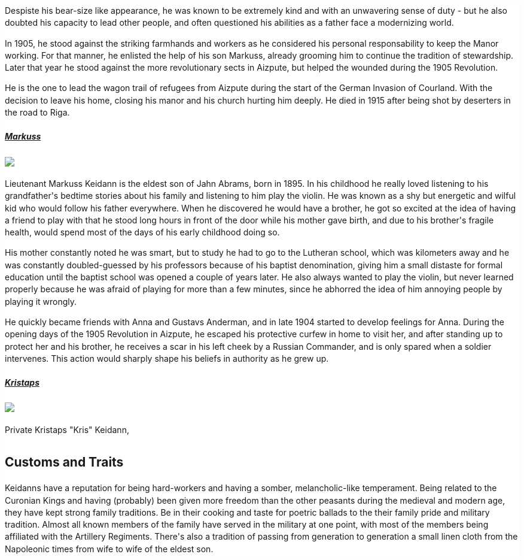 Despiste his bear-size like appearance, he was known to be extremely kind and with an unwavering sense of duty - but he also doubted his capacity to lead other people, and often questioned his abilities as a father face a modernizing world.

In 1905, he stood against the striking farmhands and workers as he considered his personal responsability to keep the Manor working. For that manner, he enlisted the help of his son Markuss, already grooming him to continue the tradition of stewardship. Later that year he stood against the more revolutionary sects in Aizpute, but helped the wounded during the 1905 Revolution.

He is the one to lead the wagon trail of refugees from Aizpute during the start of the German Invasion of Courland. With the decision to leave his home, closing his manor and his church hurting him deeply. He died in 1915 after being shot by deserters in the road to Riga.

##### [Markuss](../../characters/primary/markuss)

![](/Latlander/images/markuss.jpg)

Lieutenant Markuss Keidann is the eldest son of Jahn Abrams, born in 1895. In his childhood he really loved listening to his grandfather's bedtime stories about his family and listening to him play the violin. He was known as a shy but energetic and wilful kid who would follow his father everywhere. When he discovered he would have a brother, he got so excited at the idea of having a friend to play with that he stood long hours in front of the door while his mother gave birth, and due to his brother's fragile health, would spend most of the days of his early childhood doing so.

His mother constantly noted he was smart, but to study he had to go to the Lutheran school, which was kilometers away and he was constantly doubled-guessed by his professors because of his baptist denomination, giving him a small distaste for formal education until the baptist school was opened a couple of years later. He also always wanted to play the violin, but never learned properly because he was afraid of playing for more than a few minutes, since he abhorred the idea of him annoying people by playing it wrongly.

He quickly became friends with Anna and Gustavs Anderman, and in late 1904 started to develop feelings for Anna. During the opening days of the 1905 Revolution in Aizpute, he escaped his protective curfew in home to visit her, and after standing up to protect her and his brother, he receives a scar in his left cheek by a Russian Commander, and is only spared when a soldier intervenes. This action would sharply shape his beliefs in authority as he grew up.


##### [Kristaps](../../characters/primary/kris)

![](/Latlander/images/kris.jpg)

Private Kristaps "Kris" Keidann,

## Customs and Traits

Keidanns have a reputation for being hard-workers and having a somber, melancholic-like temperament. Being related to the Curonian Kings and having (probably) been given more freedom than the other peasants during the medieval and modern age, they have kept strong family traditions. Be in their cooking and taste for poetric ballads to the their family pride and military tradition. Almost all known members of the family have served in the military at one point, with most of the members being affiliated with the Artillery Regiments. There's also a tradition of passing from generation to generation a small linen cloth from the Napoleonic times from wife to wife of the eldest son.
